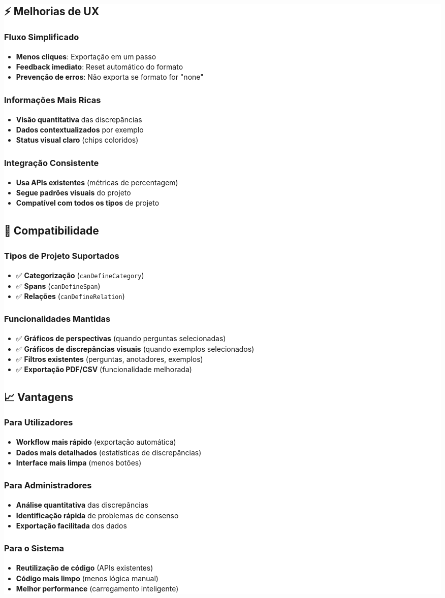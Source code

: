 ## ⚡ **Melhorias de UX**

### **Fluxo Simplificado**
- **Menos cliques**: Exportação em um passo
- **Feedback imediato**: Reset automático do formato
- **Prevenção de erros**: Não exporta se formato for "none"

### **Informações Mais Ricas**
- **Visão quantitativa** das discrepâncias
- **Dados contextualizados** por exemplo
- **Status visual claro** (chips coloridos)

### **Integração Consistente**
- **Usa APIs existentes** (métricas de percentagem)
- **Segue padrões visuais** do projeto
- **Compatível com todos os tipos** de projeto

## 🔄 **Compatibilidade**

### **Tipos de Projeto Suportados**
- ✅ **Categorização** (`canDefineCategory`)
- ✅ **Spans** (`canDefineSpan`) 
- ✅ **Relações** (`canDefineRelation`)

### **Funcionalidades Mantidas**
- ✅ **Gráficos de perspectivas** (quando perguntas selecionadas)
- ✅ **Gráficos de discrepâncias visuais** (quando exemplos selecionados)
- ✅ **Filtros existentes** (perguntas, anotadores, exemplos)
- ✅ **Exportação PDF/CSV** (funcionalidade melhorada)

## 📈 **Vantagens**

### **Para Utilizadores**
- **Workflow mais rápido** (exportação automática)
- **Dados mais detalhados** (estatísticas de discrepâncias)
- **Interface mais limpa** (menos botões)

### **Para Administradores**
- **Análise quantitativa** das discrepâncias
- **Identificação rápida** de problemas de consenso
- **Exportação facilitada** dos dados

### **Para o Sistema**
- **Reutilização de código** (APIs existentes)
- **Código mais limpo** (menos lógica manual)
- **Melhor performance** (carregamento inteligente)
